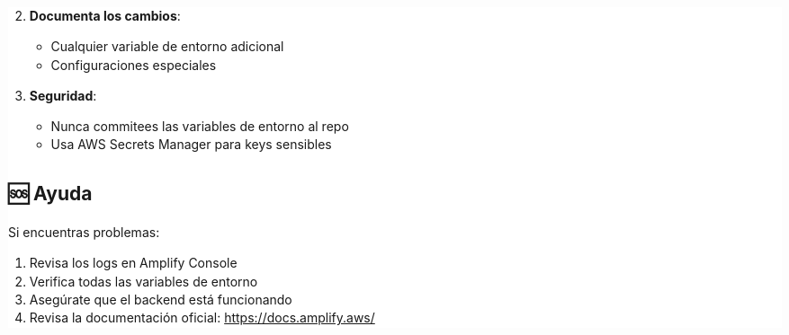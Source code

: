 2. **Documenta los cambios**:
   - Cualquier variable de entorno adicional
   - Configuraciones especiales

3. **Seguridad**:
   - Nunca commitees las variables de entorno al repo
   - Usa AWS Secrets Manager para keys sensibles

## 🆘 Ayuda

Si encuentras problemas:
1. Revisa los logs en Amplify Console
2. Verifica todas las variables de entorno
3. Asegúrate que el backend está funcionando
4. Revisa la documentación oficial: https://docs.amplify.aws/